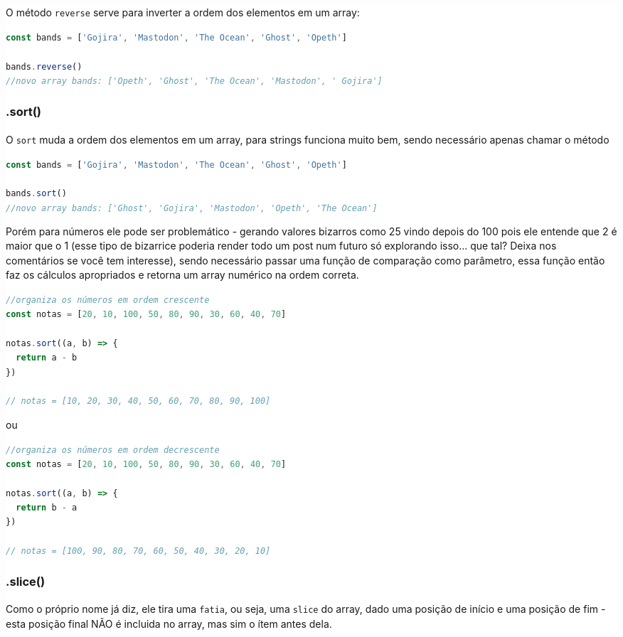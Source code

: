 O método `reverse` serve para inverter a ordem dos elementos em um array:

```js
const bands = ['Gojira', 'Mastodon', 'The Ocean', 'Ghost', 'Opeth']

bands.reverse()
//novo array bands: ['Opeth', 'Ghost', 'The Ocean', 'Mastodon', ' Gojira']
```

### .sort()

O `sort` muda a ordem dos elementos em um array, para strings funciona muito bem, sendo necessário apenas chamar o método

```js
const bands = ['Gojira', 'Mastodon', 'The Ocean', 'Ghost', 'Opeth']

bands.sort()
//novo array bands: ['Ghost', 'Gojira', 'Mastodon', 'Opeth', 'The Ocean']
```

Porém para números ele pode ser problemático - gerando valores bizarros como 25 vindo depois do 100 pois ele entende que 2 é maior que o 1 (esse tipo de bizarrice poderia render todo um post num futuro só explorando isso... que tal? Deixa nos comentários se você tem interesse), sendo necessário passar uma função de comparação como parâmetro, essa função então faz os cálculos apropriados e retorna um array numérico na ordem correta.

```js
//organiza os números em ordem crescente
const notas = [20, 10, 100, 50, 80, 90, 30, 60, 40, 70]

notas.sort((a, b) => {
  return a - b
})

// notas = [10, 20, 30, 40, 50, 60, 70, 80, 90, 100]
```

ou

```js
//organiza os números em ordem decrescente
const notas = [20, 10, 100, 50, 80, 90, 30, 60, 40, 70]

notas.sort((a, b) => {
  return b - a
})

// notas = [100, 90, 80, 70, 60, 50, 40, 30, 20, 10]
```

### .slice()

Como o próprio nome já diz, ele tira uma `fatia`, ou seja, uma `slice` do array, dado uma posição de início e uma posição de fim - esta posição final NÃO é incluida no array, mas sim o ítem antes dela.
